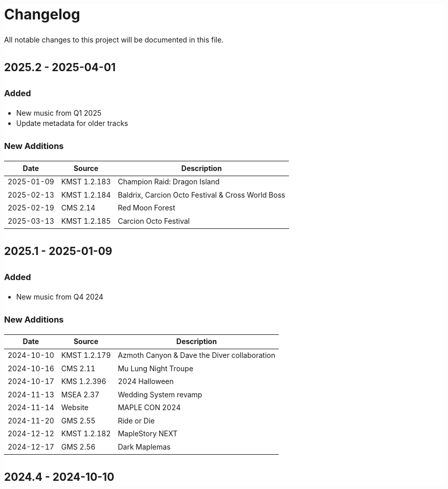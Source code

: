 # Changelog

All notable changes to this project will be documented in this file.

## 2025.2 - 2025-04-01

### Added

- New music from Q1 2025
- Update metadata for older tracks

### New Additions

| Date       | Source       | Description                                       |
| ---------- | ------------ | ------------------------------------------------- |
| 2025-01-09 | KMST 1.2.183 | Champion Raid: Dragon Island                      |
| 2025-02-13 | KMST 1.2.184 | Baldrix, Carcion Octo Festival & Cross World Boss |
| 2025-02-19 | CMS 2.14     | Red Moon Forest                                   |
| 2025-03-13 | KMST 1.2.185 | Carcion Octo Festival                             |

## 2025.1 - 2025-01-09

### Added

- New music from Q4 2024

### New Additions

| Date       | Source       | Description                                   |
| ---------- | ------------ | --------------------------------------------- |
| 2024-10-10 | KMST 1.2.179 | Azmoth Canyon & Dave the Diver collaboration  |
| 2024-10-16 | CMS 2.11     | Mu Lung Night Troupe                          |
| 2024-10-17 | KMS 1.2.396  | 2024 Halloween                                |
| 2024-11-13 | MSEA 2.37    | Wedding System revamp                         |
| 2024-11-14 | Website      | MAPLE CON 2024                                |
| 2024-11-20 | GMS 2.55     | Ride or Die                                   |
| 2024-12-12 | KMST 1.2.182 | MapleStory NEXT                               |
| 2024-12-17 | GMS 2.56     | Dark Maplemas                                 |

## 2024.4 - 2024-10-10
